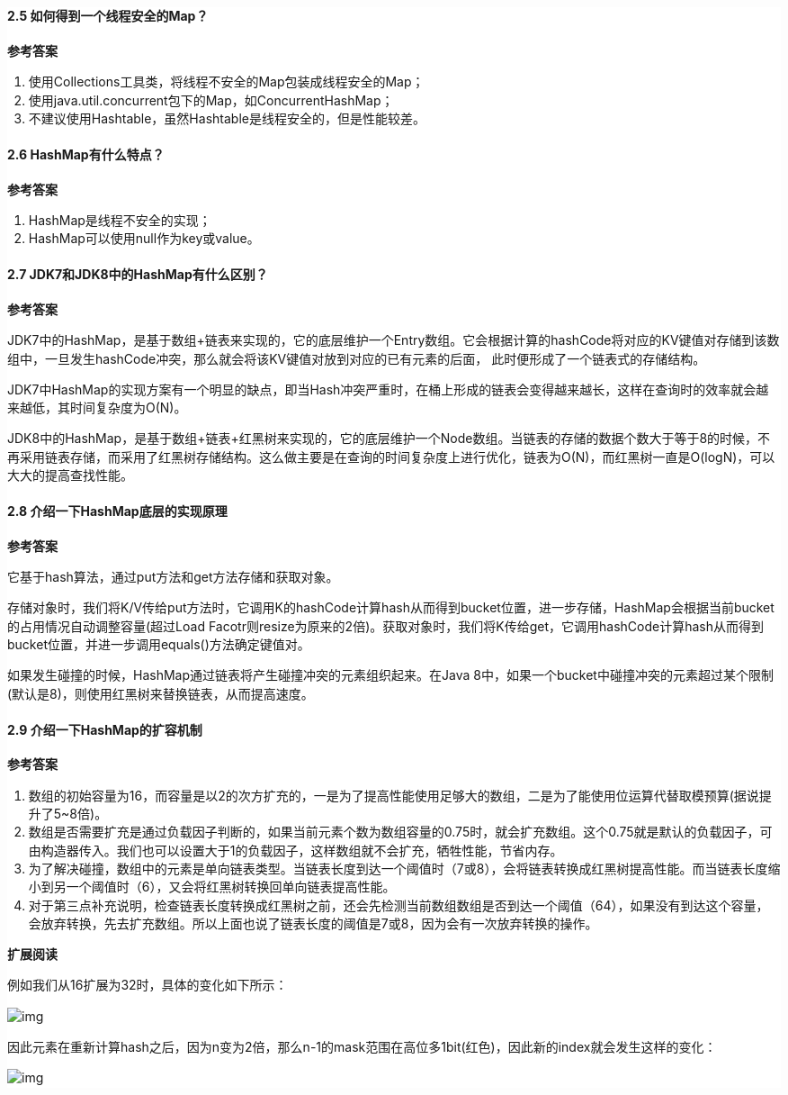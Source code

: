 #### 2.5 如何得到一个线程安全的Map？

**参考答案**

1. 使用Collections工具类，将线程不安全的Map包装成线程安全的Map；
2. 使用java.util.concurrent包下的Map，如ConcurrentHashMap；
3. 不建议使用Hashtable，虽然Hashtable是线程安全的，但是性能较差。

#### 2.6 HashMap有什么特点？

**参考答案**

1. HashMap是线程不安全的实现；
2. HashMap可以使用null作为key或value。

#### 2.7 JDK7和JDK8中的HashMap有什么区别？

**参考答案**

JDK7中的HashMap，是基于数组+链表来实现的，它的底层维护一个Entry数组。它会根据计算的hashCode将对应的KV键值对存储到该数组中，一旦发生hashCode冲突，那么就会将该KV键值对放到对应的已有元素的后面， 此时便形成了一个链表式的存储结构。

JDK7中HashMap的实现方案有一个明显的缺点，即当Hash冲突严重时，在桶上形成的链表会变得越来越长，这样在查询时的效率就会越来越低，其时间复杂度为O(N)。

JDK8中的HashMap，是基于数组+链表+红黑树来实现的，它的底层维护一个Node数组。当链表的存储的数据个数大于等于8的时候，不再采用链表存储，而采用了红黑树存储结构。这么做主要是在查询的时间复杂度上进行优化，链表为O(N)，而红黑树一直是O(logN)，可以大大的提高查找性能。

#### 2.8 介绍一下HashMap底层的实现原理

**参考答案**

它基于hash算法，通过put方法和get方法存储和获取对象。

存储对象时，我们将K/V传给put方法时，它调用K的hashCode计算hash从而得到bucket位置，进一步存储，HashMap会根据当前bucket的占用情况自动调整容量(超过Load Facotr则resize为原来的2倍)。获取对象时，我们将K传给get，它调用hashCode计算hash从而得到bucket位置，并进一步调用equals()方法确定键值对。

如果发生碰撞的时候，HashMap通过链表将产生碰撞冲突的元素组织起来。在Java 8中，如果一个bucket中碰撞冲突的元素超过某个限制(默认是8)，则使用红黑树来替换链表，从而提高速度。

#### 2.9 介绍一下HashMap的扩容机制

**参考答案**

1. 数组的初始容量为16，而容量是以2的次方扩充的，一是为了提高性能使用足够大的数组，二是为了能使用位运算代替取模预算(据说提升了5~8倍)。
2. 数组是否需要扩充是通过负载因子判断的，如果当前元素个数为数组容量的0.75时，就会扩充数组。这个0.75就是默认的负载因子，可由构造器传入。我们也可以设置大于1的负载因子，这样数组就不会扩充，牺牲性能，节省内存。
3. 为了解决碰撞，数组中的元素是单向链表类型。当链表长度到达一个阈值时（7或8），会将链表转换成红黑树提高性能。而当链表长度缩小到另一个阈值时（6），又会将红黑树转换回单向链表提高性能。
4. 对于第三点补充说明，检查链表长度转换成红黑树之前，还会先检测当前数组数组是否到达一个阈值（64），如果没有到达这个容量，会放弃转换，先去扩充数组。所以上面也说了链表长度的阈值是7或8，因为会有一次放弃转换的操作。

**扩展阅读**

例如我们从16扩展为32时，具体的变化如下所示：

![img](https://static.nowcoder.com/images/activity/2021jxy/java/img/hashmap-1.png)

因此元素在重新计算hash之后，因为n变为2倍，那么n-1的mask范围在高位多1bit(红色)，因此新的index就会发生这样的变化：

![img](https://static.nowcoder.com/images/activity/2021jxy/java/img/hashmap-2.png)
